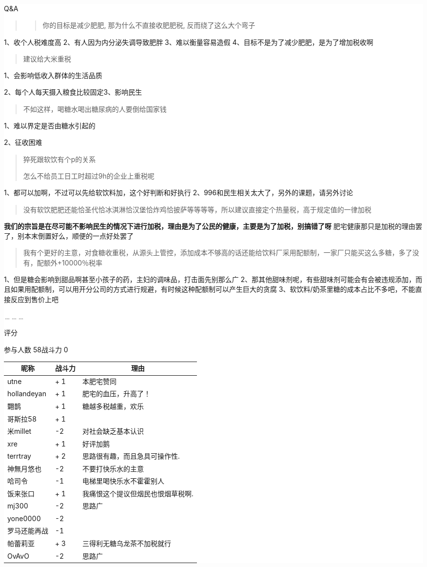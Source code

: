 Q&amp;A
<blockquote><blockquote>你的目标是减少肥肥, 那为什么不直接收肥肥税, 反而绕了这么大个弯子</blockquote>
</blockquote>1、收个人税难度高
2、有人因为内分泌失调导致肥胖
3、难以衡量容易造假
4、目标不是为了减少肥肥，是为了增加税收啊 <blockquote>建议给大米重税</blockquote>
1、会影响低收入群体的生活品质

2、每个人每天摄入粮食比较固定3、影响民生

 <blockquote>不如这样，喝糖水喝出糖尿病的人要倒给国家钱</blockquote>
1、难以界定是否由糖水引起的

2、征收困难
 <blockquote>猝死跟软饮有个p的关系

怎么不给员工日工时超过9h的企业上重税呢</blockquote>
1、都可以加啊，不过可以先给软饮料加，这个好判断和好执行
2、996和民生相关太大了，另外的课题，请另外讨论

<blockquote>没有软饮肥肥还能恰圣代恰冰淇淋恰汉堡恰炸鸡恰披萨等等等等，所以建议直接定个热量税，高于规定值的一律加税</blockquote>
<strong>我们的宗旨是在尽可能不影响民生的情况下进行加税，理由是为了公民的健康，主要是为了加税，别搞错了呀</strong>
肥宅健康那只是加税的理由罢了，别本末倒置好么，顺便的一点好处罢了
 <blockquote>我有个更好的主意，对食糖收重税，从源头上管控，添加成本不够高的话还能给饮料厂采用配额制，一家厂只能买这么多糖，多了没有，配额外+10000％税率</blockquote>
1、但是糖会影响到甜品啊甚至小孩子的药，主妇的调味品，打击面先别那么广
2、那其他甜味剂呢，有些甜味剂可能会有会被违规添加，而且如果用配额制，可以用开分公司的方式进行规避，有时候这种配额制可以产生巨大的贪腐
3、软饮料/奶茶里糖的成本占比不多吧，不能直接反应到售价上吧







﹍﹍﹍

评分





 参与人数 58战斗力 0

|昵称|战斗力|理由|
|----|---|---|
| utne| + 1|本肥宅赞同|
| hollandeyan| + 1|肥宅的血压，升高了！|
| 翾鹊| + 1|糖越多税越重，欢乐|
| 哥斯拉58| + 1||
| 米millet|-2|对社会缺乏基本认识|
| xre| + 1|好评加鹅|
| terrtray| + 2|思路很有趣，而且急具可操作性.|
| 神無月悠也|-2|不要打快乐水的主意|
| 哈司令|-1|电梯里喝快乐水不霍霍别人|
| 饭来张口| + 1|我痛恨这个提议但烟民也恨烟草税啊.|
| mj300|-2|思路广|
| yone0000|-2||
| 罗马还能再战|-1||
| 帕蕾莉亚| + 3|三得利无糖乌龙茶不加税就行|
| OvAvO|-2|思路广|